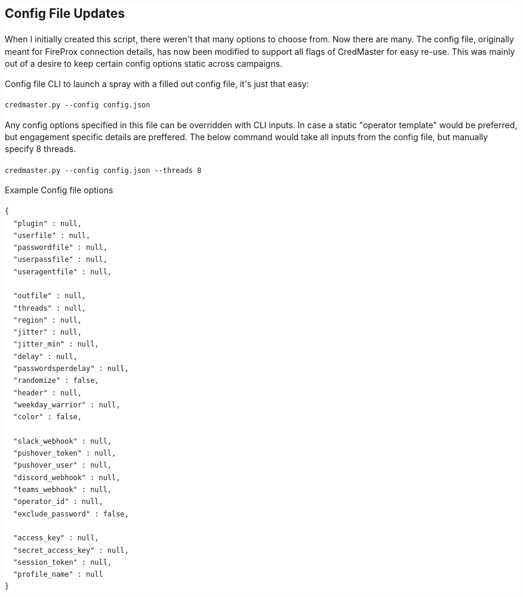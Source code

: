 ## Config File Updates

When I initially created this script, there weren't that many options to choose from. Now there are many. The config file, originally meant for FireProx connection details, has now been modified to support all flags of CredMaster for easy re-use. This was mainly out of a desire to keep certain config options static across campaigns. 

Config file CLI to launch a spray with a filled out config file, it's just that easy:

```
credmaster.py --config config.json
```

Any config options specified in this file can be overridden with CLI inputs. In case a static "operator template" would be preferred, but engagement specific details are preffered. The below command would take all inputs from the config file, but manually specify 8 threads. 

```
credmaster.py --config config.json --threads 8
```

Example Config file options

```
{
  "plugin" : null,
  "userfile" : null,
  "passwordfile" : null,
  "userpassfile" : null,
  "useragentfile" : null,

  "outfile" : null,
  "threads" : null,
  "region" : null,
  "jitter" : null,
  "jitter_min" : null,
  "delay" : null,
  "passwordsperdelay" : null,
  "randomize" : false,
  "header" : null,
  "weekday_warrior" : null,
  "color" : false,

  "slack_webhook" : null,
  "pushover_token" : null,
  "pushover_user" : null,
  "discord_webhook" : null,
  "teams_webhook" : null,
  "operator_id" : null,
  "exclude_password" : false,

  "access_key" : null,
  "secret_access_key" : null,
  "session_token" : null,
  "profile_name" : null
}
```
